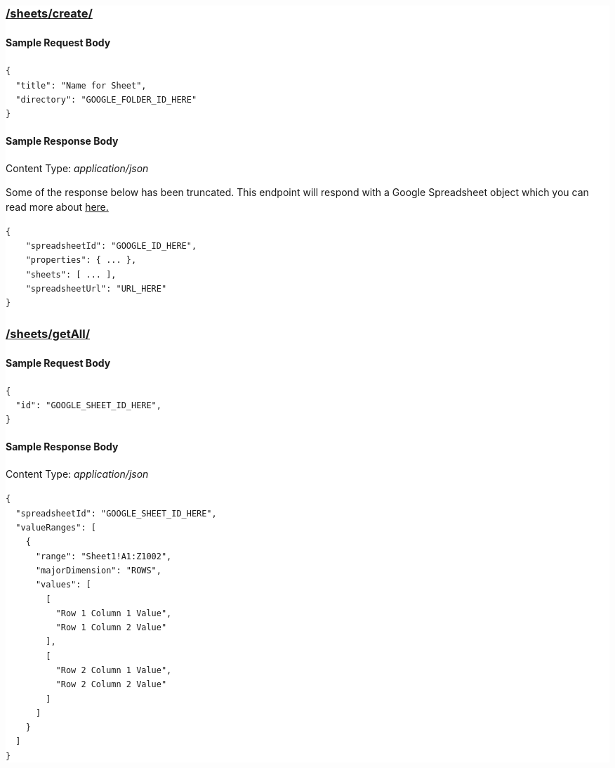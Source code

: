 ### [/sheets/create/](https://github.com/The-Politico/gootenberg/blob/main/docs/sheets.create.md)

#### Sample Request Body
```
{
  "title": "Name for Sheet",
  "directory": "GOOGLE_FOLDER_ID_HERE"
}
```

#### Sample Response Body
Content Type: *application/json*

Some of the response below has been truncated. This endpoint will respond with a Google Spreadsheet object which you can read more about [here.](https://developers.google.com/sheets/api/reference/rest/v4/spreadsheets#Spreadsheet)

```
{
    "spreadsheetId": "GOOGLE_ID_HERE",
    "properties": { ... },
    "sheets": [ ... ],
    "spreadsheetUrl": "URL_HERE"
}
```

### [/sheets/getAll/](https://github.com/The-Politico/gootenberg/blob/main/docs/sheets.getAll.md)

#### Sample Request Body
```
{
  "id": "GOOGLE_SHEET_ID_HERE",
}
```

#### Sample Response Body
Content Type: *application/json*

```
{
  "spreadsheetId": "GOOGLE_SHEET_ID_HERE",
  "valueRanges": [
    {
      "range": "Sheet1!A1:Z1002",
      "majorDimension": "ROWS",
      "values": [
        [
          "Row 1 Column 1 Value",
          "Row 1 Column 2 Value"
        ],
        [
          "Row 2 Column 1 Value",
          "Row 2 Column 2 Value"
        ]
      ]
    }
  ]
}
```

